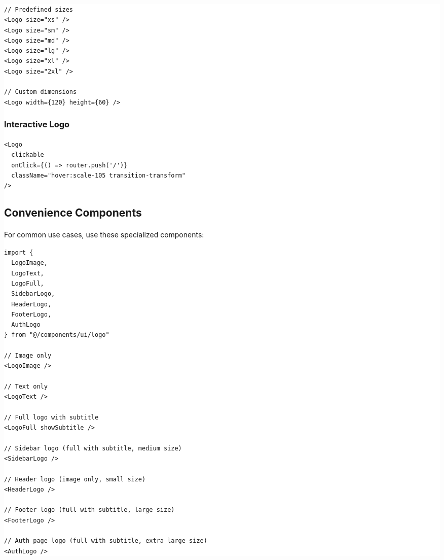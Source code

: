 ```tsx
// Predefined sizes
<Logo size="xs" />
<Logo size="sm" />
<Logo size="md" />
<Logo size="lg" />
<Logo size="xl" />
<Logo size="2xl" />

// Custom dimensions
<Logo width={120} height={60} />
```

### Interactive Logo

```tsx
<Logo 
  clickable 
  onClick={() => router.push('/')}
  className="hover:scale-105 transition-transform"
/>
```

## Convenience Components

For common use cases, use these specialized components:

```tsx
import { 
  LogoImage, 
  LogoText, 
  LogoFull, 
  SidebarLogo, 
  HeaderLogo, 
  FooterLogo, 
  AuthLogo 
} from "@/components/ui/logo"

// Image only
<LogoImage />

// Text only
<LogoText />

// Full logo with subtitle
<LogoFull showSubtitle />

// Sidebar logo (full with subtitle, medium size)
<SidebarLogo />

// Header logo (image only, small size)
<HeaderLogo />

// Footer logo (full with subtitle, large size)
<FooterLogo />

// Auth page logo (full with subtitle, extra large size)
<AuthLogo />
```
